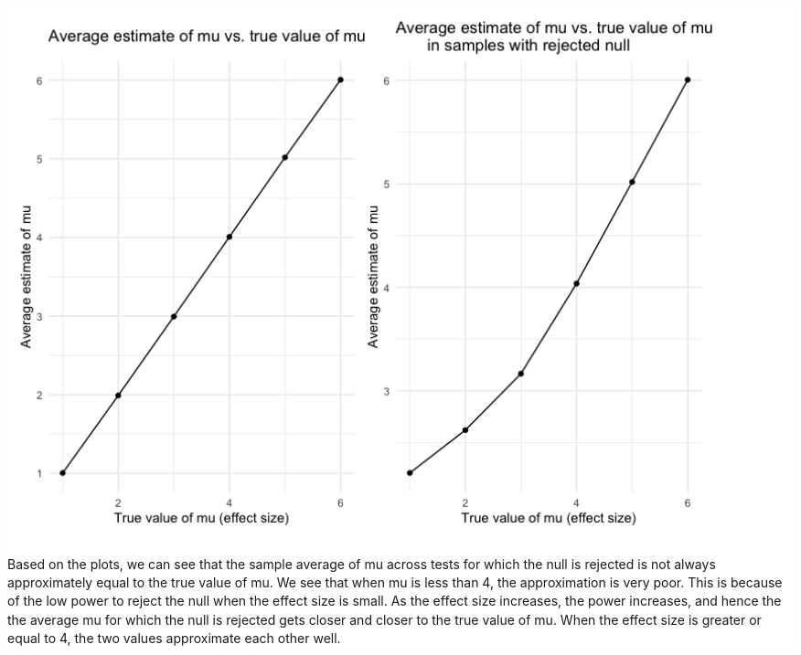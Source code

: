 <img src="p8105_hw5_yc4017_files/figure-gfm/unnamed-chunk-12-2.png" width="90%" />

Based on the plots, we can see that the sample average of mu across
tests for which the null is rejected is not always approximately equal
to the true value of mu. We see that when mu is less than 4, the
approximation is very poor. This is because of the low power to reject
the null when the effect size is small. As the effect size increases,
the power increases, and hence the the average mu for which the null is
rejected gets closer and closer to the true value of mu. When the effect
size is greater or equal to 4, the two values approximate each other
well.
